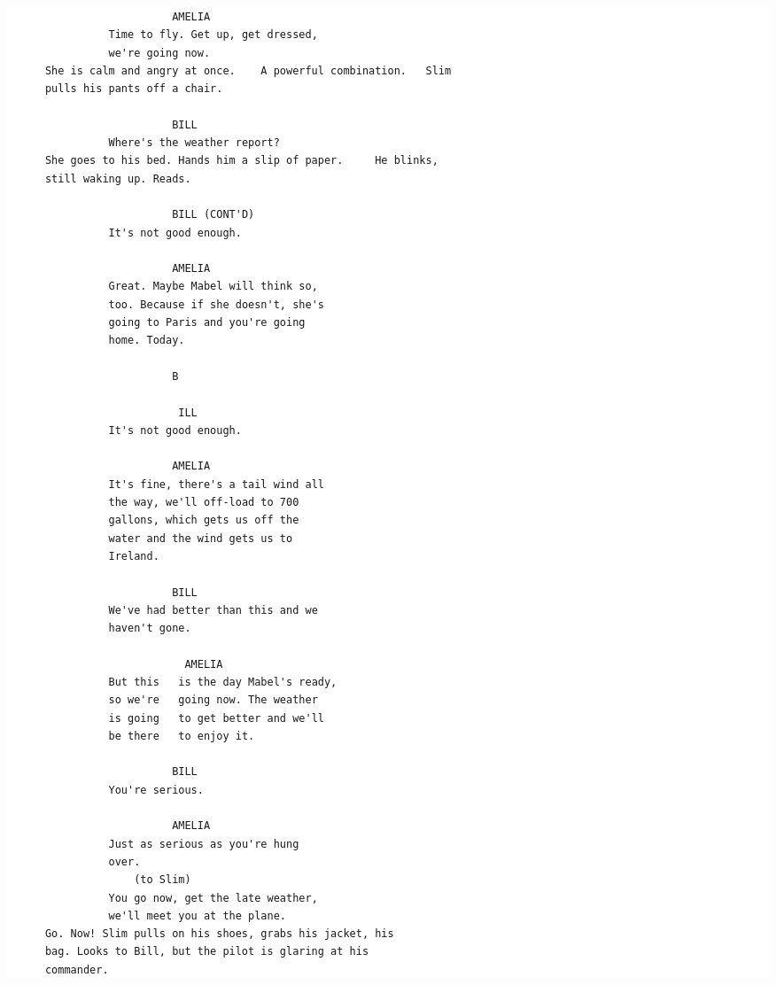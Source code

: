 
          

                              AMELIA
                    Time to fly. Get up, get dressed,
                    we're going now.
          She is calm and angry at once.    A powerful combination.   Slim
          pulls his pants off a chair.

                              BILL
                    Where's the weather report?
          She goes to his bed. Hands him a slip of paper.     He blinks,
          still waking up. Reads.

                              BILL (CONT'D)
                    It's not good enough.

                              AMELIA
                    Great. Maybe Mabel will think so,
                    too. Because if she doesn't, she's
                    going to Paris and you're going
                    home. Today.

                              B

                               ILL
                    It's not good enough.

                              AMELIA
                    It's fine, there's a tail wind all
                    the way, we'll off-load to 700
                    gallons, which gets us off the
                    water and the wind gets us to
                    Ireland.

                              BILL
                    We've had better than this and we
                    haven't gone.

                                AMELIA
                    But this   is the day Mabel's ready,
                    so we're   going now. The weather
                    is going   to get better and we'll
                    be there   to enjoy it.

                              BILL
                    You're serious.

                              AMELIA
                    Just as serious as you're hung
                    over.
                        (to Slim)
                    You go now, get the late weather,
                    we'll meet you at the plane.
          Go. Now! Slim pulls on his shoes, grabs his jacket, his
          bag. Looks to Bill, but the pilot is glaring at his
          commander.
